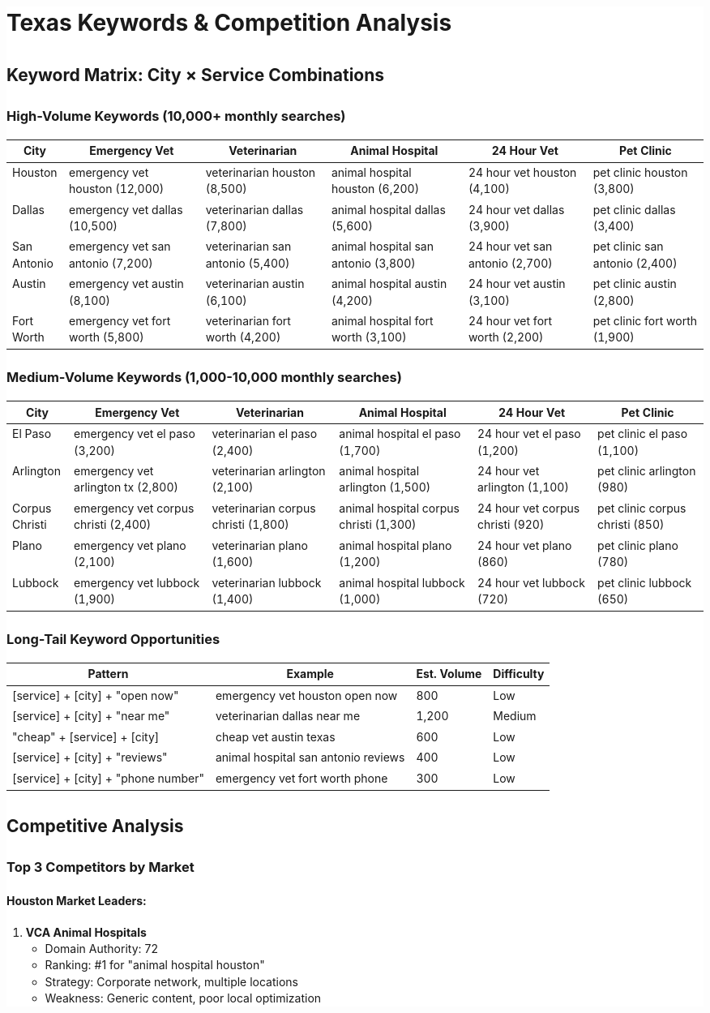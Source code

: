 # Texas Keywords & Competition Analysis

## Keyword Matrix: City × Service Combinations

### High-Volume Keywords (10,000+ monthly searches)
| City | Emergency Vet | Veterinarian | Animal Hospital | 24 Hour Vet | Pet Clinic |
|------|---------------|--------------|-----------------|-------------|------------|
| Houston | emergency vet houston (12,000) | veterinarian houston (8,500) | animal hospital houston (6,200) | 24 hour vet houston (4,100) | pet clinic houston (3,800) |
| Dallas | emergency vet dallas (10,500) | veterinarian dallas (7,800) | animal hospital dallas (5,600) | 24 hour vet dallas (3,900) | pet clinic dallas (3,400) |
| San Antonio | emergency vet san antonio (7,200) | veterinarian san antonio (5,400) | animal hospital san antonio (3,800) | 24 hour vet san antonio (2,700) | pet clinic san antonio (2,400) |
| Austin | emergency vet austin (8,100) | veterinarian austin (6,100) | animal hospital austin (4,200) | 24 hour vet austin (3,100) | pet clinic austin (2,800) |
| Fort Worth | emergency vet fort worth (5,800) | veterinarian fort worth (4,200) | animal hospital fort worth (3,100) | 24 hour vet fort worth (2,200) | pet clinic fort worth (1,900) |

### Medium-Volume Keywords (1,000-10,000 monthly searches)
| City | Emergency Vet | Veterinarian | Animal Hospital | 24 Hour Vet | Pet Clinic |
|------|---------------|--------------|-----------------|-------------|------------|
| El Paso | emergency vet el paso (3,200) | veterinarian el paso (2,400) | animal hospital el paso (1,700) | 24 hour vet el paso (1,200) | pet clinic el paso (1,100) |
| Arlington | emergency vet arlington tx (2,800) | veterinarian arlington (2,100) | animal hospital arlington (1,500) | 24 hour vet arlington (1,100) | pet clinic arlington (980) |
| Corpus Christi | emergency vet corpus christi (2,400) | veterinarian corpus christi (1,800) | animal hospital corpus christi (1,300) | 24 hour vet corpus christi (920) | pet clinic corpus christi (850) |
| Plano | emergency vet plano (2,100) | veterinarian plano (1,600) | animal hospital plano (1,200) | 24 hour vet plano (860) | pet clinic plano (780) |
| Lubbock | emergency vet lubbock (1,900) | veterinarian lubbock (1,400) | animal hospital lubbock (1,000) | 24 hour vet lubbock (720) | pet clinic lubbock (650) |

### Long-Tail Keyword Opportunities
| Pattern | Example | Est. Volume | Difficulty |
|---------|---------|-------------|------------|
| [service] + [city] + "open now" | emergency vet houston open now | 800 | Low |
| [service] + [city] + "near me" | veterinarian dallas near me | 1,200 | Medium |
| "cheap" + [service] + [city] | cheap vet austin texas | 600 | Low |
| [service] + [city] + "reviews" | animal hospital san antonio reviews | 400 | Low |
| [service] + [city] + "phone number" | emergency vet fort worth phone | 300 | Low |

## Competitive Analysis

### Top 3 Competitors by Market

#### Houston Market Leaders:
1. **VCA Animal Hospitals**
   - Domain Authority: 72
   - Ranking: #1 for "animal hospital houston"
   - Strategy: Corporate network, multiple locations
   - Weakness: Generic content, poor local optimization
